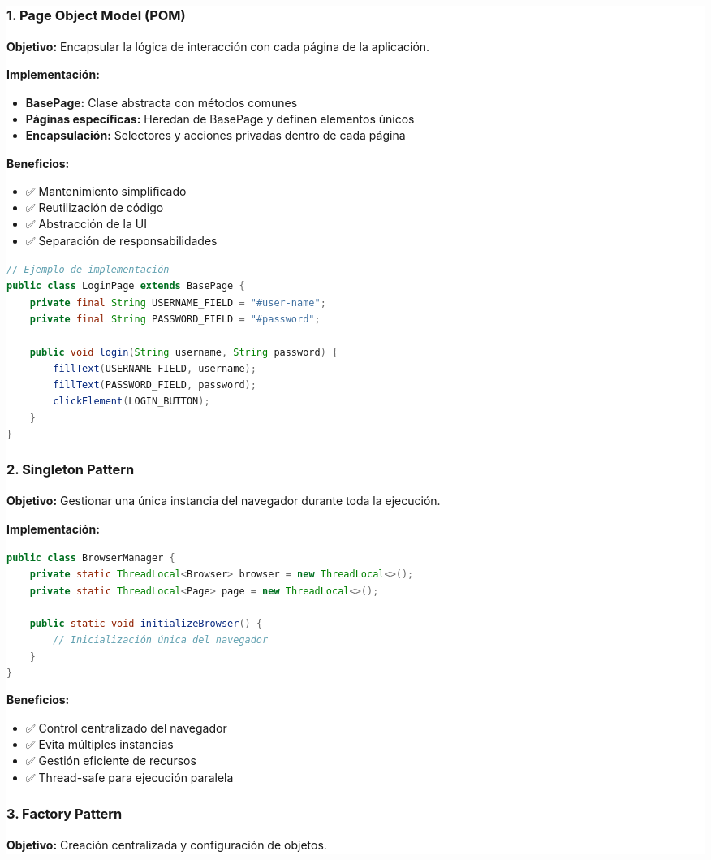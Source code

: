 ### 1. **Page Object Model (POM)**

**Objetivo:** Encapsular la lógica de interacción con cada página de la aplicación.

**Implementación:**
- **BasePage:** Clase abstracta con métodos comunes
- **Páginas específicas:** Heredan de BasePage y definen elementos únicos
- **Encapsulación:** Selectores y acciones privadas dentro de cada página

**Beneficios:**
- ✅ Mantenimiento simplificado
- ✅ Reutilización de código
- ✅ Abstracción de la UI
- ✅ Separación de responsabilidades

```java
// Ejemplo de implementación
public class LoginPage extends BasePage {
    private final String USERNAME_FIELD = "#user-name";
    private final String PASSWORD_FIELD = "#password";
    
    public void login(String username, String password) {
        fillText(USERNAME_FIELD, username);
        fillText(PASSWORD_FIELD, password);
        clickElement(LOGIN_BUTTON);
    }
}
```

### 2. **Singleton Pattern**

**Objetivo:** Gestionar una única instancia del navegador durante toda la ejecución.

**Implementación:**
```java
public class BrowserManager {
    private static ThreadLocal<Browser> browser = new ThreadLocal<>();
    private static ThreadLocal<Page> page = new ThreadLocal<>();
    
    public static void initializeBrowser() {
        // Inicialización única del navegador
    }
}
```

**Beneficios:**
- ✅ Control centralizado del navegador
- ✅ Evita múltiples instancias
- ✅ Gestión eficiente de recursos
- ✅ Thread-safe para ejecución paralela

### 3. **Factory Pattern**

**Objetivo:** Creación centralizada y configuración de objetos.
